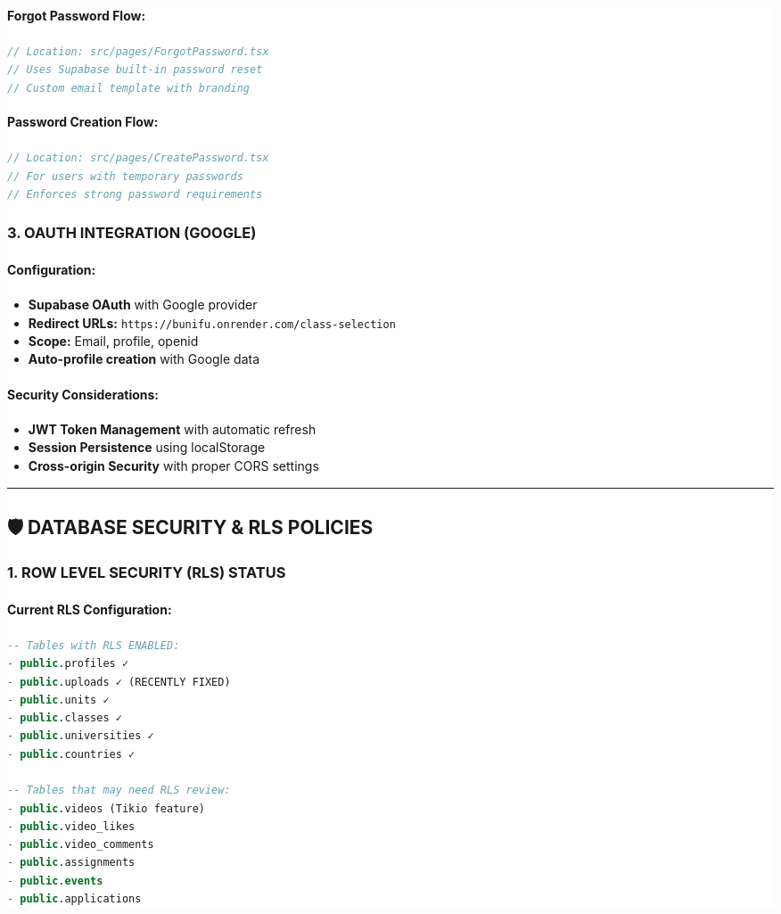 #### **Forgot Password Flow:**
```typescript
// Location: src/pages/ForgotPassword.tsx
// Uses Supabase built-in password reset
// Custom email template with branding
```

#### **Password Creation Flow:**
```typescript
// Location: src/pages/CreatePassword.tsx
// For users with temporary passwords
// Enforces strong password requirements
```

### 3. OAUTH INTEGRATION (GOOGLE)

#### **Configuration:**
- **Supabase OAuth** with Google provider
- **Redirect URLs:** `https://bunifu.onrender.com/class-selection`
- **Scope:** Email, profile, openid
- **Auto-profile creation** with Google data

#### **Security Considerations:**
- **JWT Token Management** with automatic refresh
- **Session Persistence** using localStorage
- **Cross-origin Security** with proper CORS settings

---

## 🛡️ DATABASE SECURITY & RLS POLICIES

### 1. ROW LEVEL SECURITY (RLS) STATUS

#### **Current RLS Configuration:**
```sql
-- Tables with RLS ENABLED:
- public.profiles ✓
- public.uploads ✓ (RECENTLY FIXED)
- public.units ✓
- public.classes ✓
- public.universities ✓
- public.countries ✓

-- Tables that may need RLS review:
- public.videos (Tikio feature)
- public.video_likes
- public.video_comments
- public.assignments
- public.events
- public.applications
```
